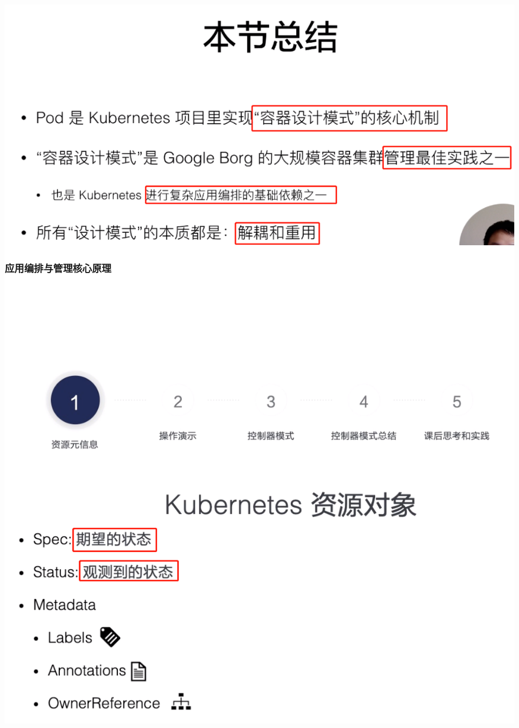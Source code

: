 ![image-20200520233356723](assets/image-20200520233356723.png)

### 应用编排与管理核心原理

![image-20200520233454298](assets/image-20200520233454298.png)

![image-20200520233524600](assets/image-20200520233524600.png)
